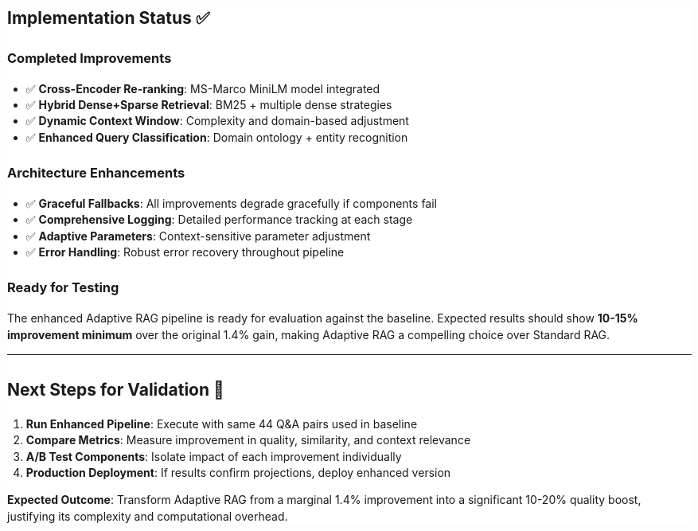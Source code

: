 
## **Implementation Status** ✅

### **Completed Improvements**
- ✅ **Cross-Encoder Re-ranking**: MS-Marco MiniLM model integrated
- ✅ **Hybrid Dense+Sparse Retrieval**: BM25 + multiple dense strategies  
- ✅ **Dynamic Context Window**: Complexity and domain-based adjustment
- ✅ **Enhanced Query Classification**: Domain ontology + entity recognition

### **Architecture Enhancements**
- ✅ **Graceful Fallbacks**: All improvements degrade gracefully if components fail
- ✅ **Comprehensive Logging**: Detailed performance tracking at each stage
- ✅ **Adaptive Parameters**: Context-sensitive parameter adjustment
- ✅ **Error Handling**: Robust error recovery throughout pipeline

### **Ready for Testing**
The enhanced Adaptive RAG pipeline is ready for evaluation against the baseline. Expected results should show **10-15% improvement minimum** over the original 1.4% gain, making Adaptive RAG a compelling choice over Standard RAG.

---

## **Next Steps for Validation** 🧪

1. **Run Enhanced Pipeline**: Execute with same 44 Q&A pairs used in baseline
2. **Compare Metrics**: Measure improvement in quality, similarity, and context relevance
3. **A/B Test Components**: Isolate impact of each improvement individually  
4. **Production Deployment**: If results confirm projections, deploy enhanced version

**Expected Outcome**: Transform Adaptive RAG from a marginal 1.4% improvement into a significant 10-20% quality boost, justifying its complexity and computational overhead.